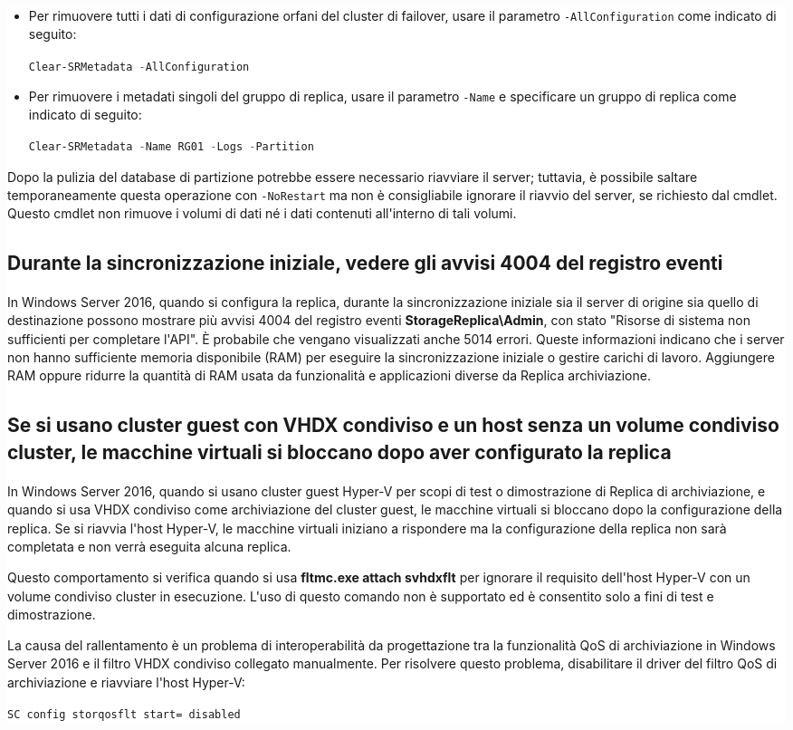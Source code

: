 -   Per rimuovere tutti i dati di configurazione orfani del cluster di failover, usare il parametro `-AllConfiguration` come indicato di seguito:  

    ```PowerShell
    Clear-SRMetadata -AllConfiguration  
    ```  

-   Per rimuovere i metadati singoli del gruppo di replica, usare il parametro `-Name` e specificare un gruppo di replica come indicato di seguito:  

    ```PowerShell
    Clear-SRMetadata -Name RG01 -Logs -Partition  
    ```  

Dopo la pulizia del database di partizione potrebbe essere necessario riavviare il server; tuttavia, è possibile saltare temporaneamente questa operazione con `-NoRestart` ma non è consigliabile ignorare il riavvio del server, se richiesto dal cmdlet. Questo cmdlet non rimuove i volumi di dati né i dati contenuti all'interno di tali volumi.  

## <a name="during-initial-sync-see-event-log-4004-warnings"></a>Durante la sincronizzazione iniziale, vedere gli avvisi 4004 del registro eventi

In Windows Server 2016, quando si configura la replica, durante la sincronizzazione iniziale sia il server di origine sia quello di destinazione possono mostrare più avvisi 4004 del registro eventi **StorageReplica\Admin**, con stato "Risorse di sistema non sufficienti per completare l'API". È probabile che vengano visualizzati anche 5014 errori. Queste informazioni indicano che i server non hanno sufficiente memoria disponibile (RAM) per eseguire la sincronizzazione iniziale o gestire carichi di lavoro. Aggiungere RAM oppure ridurre la quantità di RAM usata da funzionalità e applicazioni diverse da Replica archiviazione.  

## <a name="when-using-guest-clusters-with-shared-vhdx-and-a-host-without-a-csv-virtual-machines-stop-responding-after-configuring-replication"></a>Se si usano cluster guest con VHDX condiviso e un host senza un volume condiviso cluster, le macchine virtuali si bloccano dopo aver configurato la replica

In Windows Server 2016, quando si usano cluster guest Hyper-V per scopi di test o dimostrazione di Replica di archiviazione, e quando si usa VHDX condiviso come archiviazione del cluster guest, le macchine virtuali si bloccano dopo la configurazione della replica. Se si riavvia l'host Hyper-V, le macchine virtuali iniziano a rispondere ma la configurazione della replica non sarà completata e non verrà eseguita alcuna replica.  

Questo comportamento si verifica quando si usa **fltmc.exe attach svhdxflt** per ignorare il requisito dell'host Hyper-V con un volume condiviso cluster in esecuzione. L'uso di questo comando non è supportato ed è consentito solo a fini di test e dimostrazione.  

La causa del rallentamento è un problema di interoperabilità da progettazione tra la funzionalità QoS di archiviazione in Windows Server 2016 e il filtro VHDX condiviso collegato manualmente. Per risolvere questo problema, disabilitare il driver del filtro QoS di archiviazione e riavviare l'host Hyper-V:  

```  
SC config storqosflt start= disabled  
```  
